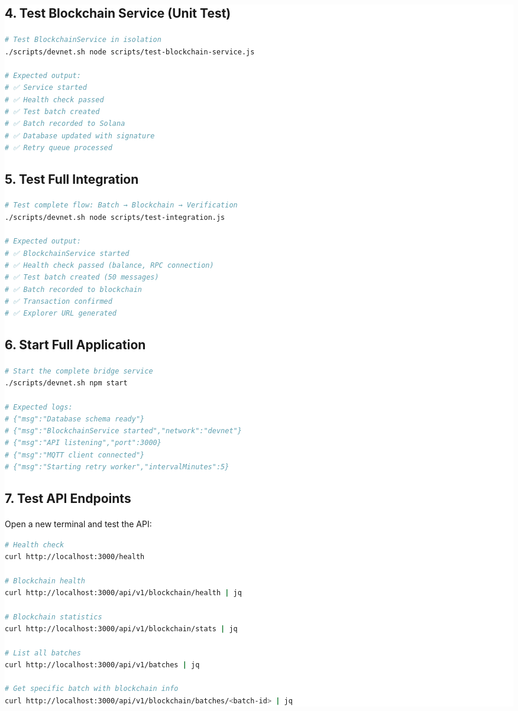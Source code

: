 ## 4. Test Blockchain Service (Unit Test)

```bash
# Test BlockchainService in isolation
./scripts/devnet.sh node scripts/test-blockchain-service.js

# Expected output:
# ✅ Service started
# ✅ Health check passed
# ✅ Test batch created
# ✅ Batch recorded to Solana
# ✅ Database updated with signature
# ✅ Retry queue processed
```

## 5. Test Full Integration

```bash
# Test complete flow: Batch → Blockchain → Verification
./scripts/devnet.sh node scripts/test-integration.js

# Expected output:
# ✅ BlockchainService started
# ✅ Health check passed (balance, RPC connection)
# ✅ Test batch created (50 messages)
# ✅ Batch recorded to blockchain
# ✅ Transaction confirmed
# ✅ Explorer URL generated
```

## 6. Start Full Application

```bash
# Start the complete bridge service
./scripts/devnet.sh npm start

# Expected logs:
# {"msg":"Database schema ready"}
# {"msg":"BlockchainService started","network":"devnet"}
# {"msg":"API listening","port":3000}
# {"msg":"MQTT client connected"}
# {"msg":"Starting retry worker","intervalMinutes":5}
```

## 7. Test API Endpoints

Open a new terminal and test the API:

```bash
# Health check
curl http://localhost:3000/health

# Blockchain health
curl http://localhost:3000/api/v1/blockchain/health | jq

# Blockchain statistics
curl http://localhost:3000/api/v1/blockchain/stats | jq

# List all batches
curl http://localhost:3000/api/v1/batches | jq

# Get specific batch with blockchain info
curl http://localhost:3000/api/v1/blockchain/batches/<batch-id> | jq

```